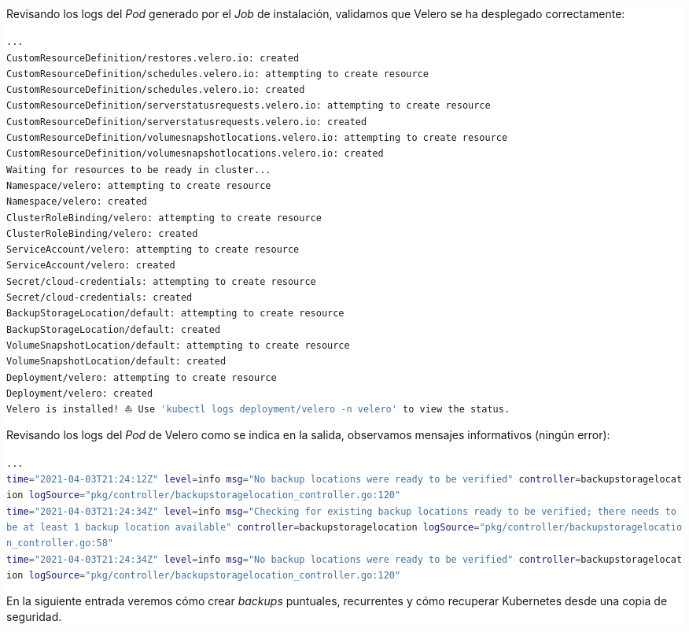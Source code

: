Revisando los logs del *Pod* generado por el *Job* de instalación, validamos que Velero se ha desplegado correctamente:

```bash
...
CustomResourceDefinition/restores.velero.io: created
CustomResourceDefinition/schedules.velero.io: attempting to create resource
CustomResourceDefinition/schedules.velero.io: created
CustomResourceDefinition/serverstatusrequests.velero.io: attempting to create resource
CustomResourceDefinition/serverstatusrequests.velero.io: created
CustomResourceDefinition/volumesnapshotlocations.velero.io: attempting to create resource
CustomResourceDefinition/volumesnapshotlocations.velero.io: created
Waiting for resources to be ready in cluster...
Namespace/velero: attempting to create resource
Namespace/velero: created
ClusterRoleBinding/velero: attempting to create resource
ClusterRoleBinding/velero: created
ServiceAccount/velero: attempting to create resource
ServiceAccount/velero: created
Secret/cloud-credentials: attempting to create resource
Secret/cloud-credentials: created
BackupStorageLocation/default: attempting to create resource
BackupStorageLocation/default: created
VolumeSnapshotLocation/default: attempting to create resource
VolumeSnapshotLocation/default: created
Deployment/velero: attempting to create resource
Deployment/velero: created
Velero is installed! ⛵ Use 'kubectl logs deployment/velero -n velero' to view the status.
```

Revisando los logs del *Pod* de Velero como se indica en la salida, observamos mensajes informativos (ningún error):

```bash
...
time="2021-04-03T21:24:12Z" level=info msg="No backup locations were ready to be verified" controller=backupstoragelocation logSource="pkg/controller/backupstoragelocation_controller.go:120"
time="2021-04-03T21:24:34Z" level=info msg="Checking for existing backup locations ready to be verified; there needs to be at least 1 backup location available" controller=backupstoragelocation logSource="pkg/controller/backupstoragelocation_controller.go:58"
time="2021-04-03T21:24:34Z" level=info msg="No backup locations were ready to be verified" controller=backupstoragelocation logSource="pkg/controller/backupstoragelocation_controller.go:120"
```

En la siguiente entrada veremos cómo crear *backups* puntuales, recurrentes y cómo recuperar Kubernetes desde una copia de seguridad.
